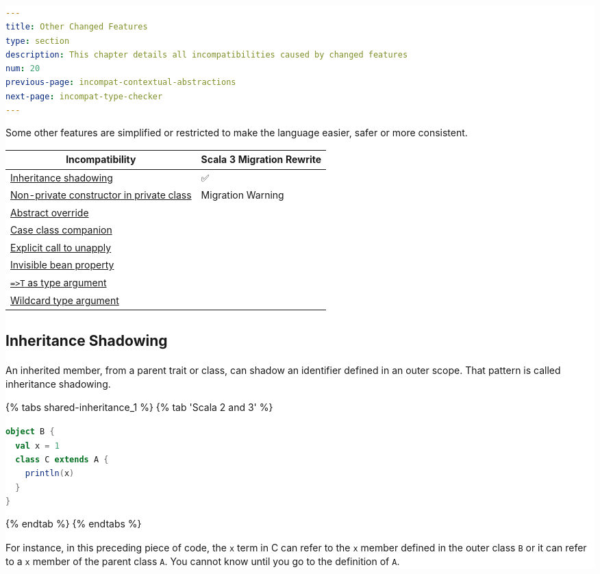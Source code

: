 ```yaml
---
title: Other Changed Features
type: section
description: This chapter details all incompatibilities caused by changed features
num: 20
previous-page: incompat-contextual-abstractions
next-page: incompat-type-checker
---
```


Some other features are simplified or restricted to make the language easier, safer or more consistent.

|Incompatibility|Scala 3 Migration Rewrite|
|--- |--- |
|[Inheritance shadowing](#inheritance-shadowing)|✅|
|[Non-private constructor in private class](#non-private-constructor-in-private-class)|Migration Warning|
|[Abstract override](#abstract-override)||
|[Case class companion](#case-class-companion)||
|[Explicit call to unapply](#explicit-call-to-unapply)||
|[Invisible bean property](#invisible-bean-property)||
|[`=>T` as type argument](#-t-as-type-argument)||
|[Wildcard type argument](#wildcard-type-argument)||

## Inheritance Shadowing

An inherited member, from a parent trait or class, can shadow an identifier defined in an outer scope.
That pattern is called inheritance shadowing.

{% tabs shared-inheritance_1 %}
{% tab 'Scala 2 and 3' %}
~~~ scala
object B {
  val x = 1
  class C extends A {
    println(x)
  }
}
~~~
{% endtab %}
{% endtabs %}

For instance, in this preceding piece of code, the `x` term in C can refer to the `x` member defined in the outer class `B` or it can refer to a `x` member of the parent class `A`.
You cannot know until you go to the definition of `A`.
